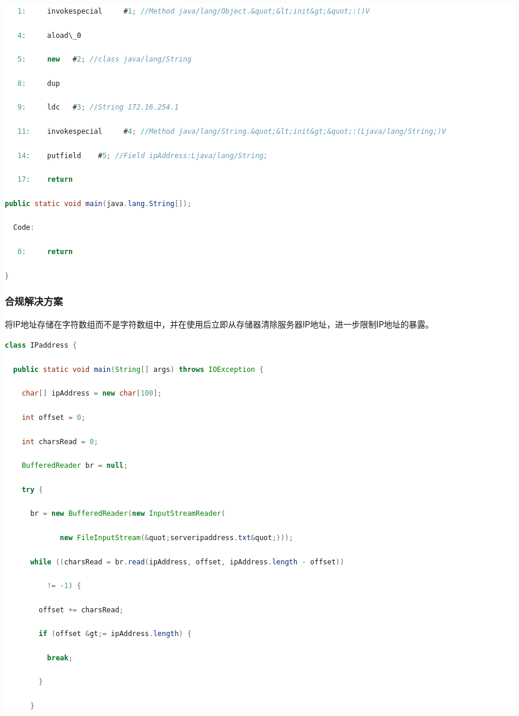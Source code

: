```java
   1:     invokespecial     #1; //Method java/lang/Object.&quot;&lt;init&gt;&quot;:()V

   4:     aload\_0

   5:     new   #2; //class java/lang/String

   8:     dup

   9:     ldc   #3; //String 172.16.254.1

   11:    invokespecial     #4; //Method java/lang/String.&quot;&lt;init&gt;&quot;:(Ljava/lang/String;)V

   14:    putfield    #5; //Field ipAddress:Ljava/lang/String;

   17:    return

public static void main(java.lang.String[]);

  Code:

   0:     return

}

```

### 合规解决方案

将IP地址存储在字符数组而不是字符数组中，并在使用后立即从存储器清除服务器IP地址，进一步限制IP地址的暴露。
```java
class IPaddress {

  public static void main(String[] args) throws IOException {

    char[] ipAddress = new char[100];

    int offset = 0;

    int charsRead = 0;

    BufferedReader br = null;

    try {

      br = new BufferedReader(new InputStreamReader(

             new FileInputStream(&quot;serveripaddress.txt&quot;)));

      while ((charsRead = br.read(ipAddress, offset, ipAddress.length - offset))

          != -1) {

        offset += charsRead;

        if (offset &gt;= ipAddress.length) {

          break;

        }

      }

```